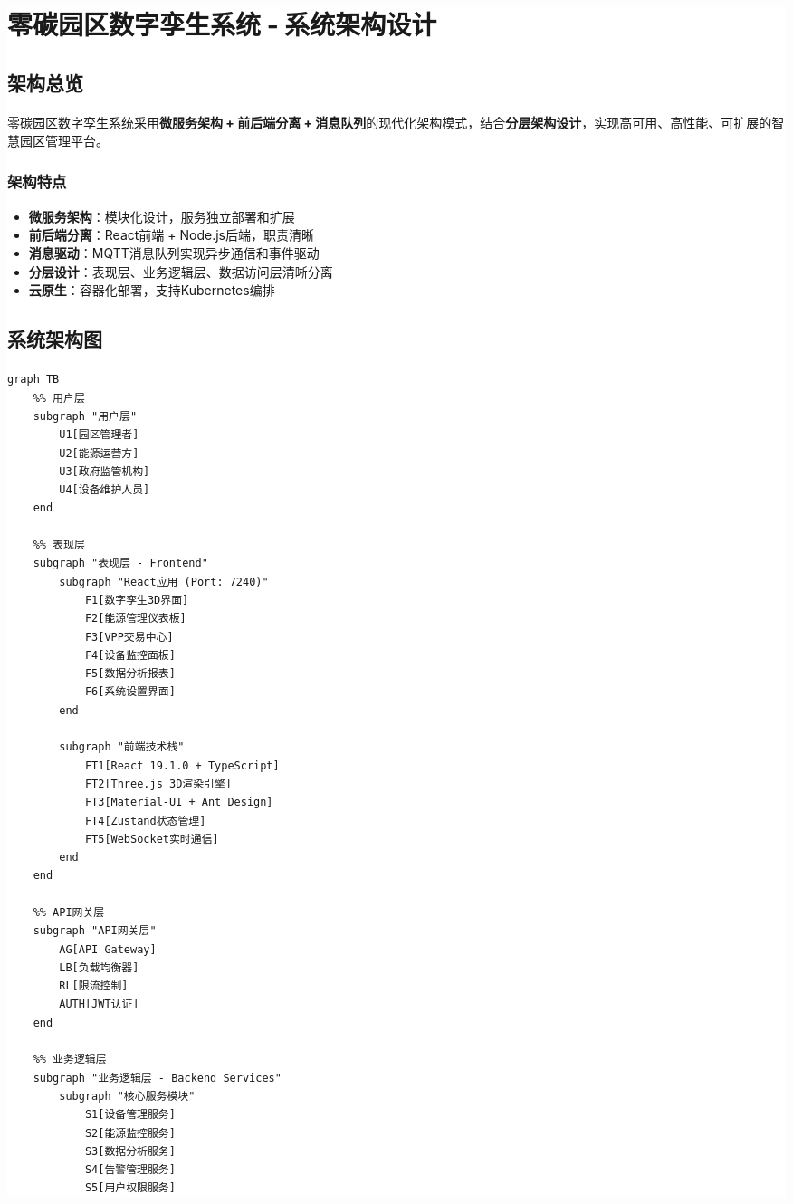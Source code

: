 # 零碳园区数字孪生系统 - 系统架构设计

## 架构总览

零碳园区数字孪生系统采用**微服务架构 + 前后端分离 + 消息队列**的现代化架构模式，结合**分层架构设计**，实现高可用、高性能、可扩展的智慧园区管理平台。

### 架构特点

- **微服务架构**：模块化设计，服务独立部署和扩展
- **前后端分离**：React前端 + Node.js后端，职责清晰
- **消息驱动**：MQTT消息队列实现异步通信和事件驱动
- **分层设计**：表现层、业务逻辑层、数据访问层清晰分离
- **云原生**：容器化部署，支持Kubernetes编排

## 系统架构图

```mermaid
graph TB
    %% 用户层
    subgraph "用户层"
        U1[园区管理者]
        U2[能源运营方]
        U3[政府监管机构]
        U4[设备维护人员]
    end

    %% 表现层
    subgraph "表现层 - Frontend"
        subgraph "React应用 (Port: 7240)"
            F1[数字孪生3D界面]
            F2[能源管理仪表板]
            F3[VPP交易中心]
            F4[设备监控面板]
            F5[数据分析报表]
            F6[系统设置界面]
        end
        
        subgraph "前端技术栈"
            FT1[React 19.1.0 + TypeScript]
            FT2[Three.js 3D渲染引擎]
            FT3[Material-UI + Ant Design]
            FT4[Zustand状态管理]
            FT5[WebSocket实时通信]
        end
    end

    %% API网关层
    subgraph "API网关层"
        AG[API Gateway]
        LB[负载均衡器]
        RL[限流控制]
        AUTH[JWT认证]
    end

    %% 业务逻辑层
    subgraph "业务逻辑层 - Backend Services"
        subgraph "核心服务模块"
            S1[设备管理服务]
            S2[能源监控服务]
            S3[数据分析服务]
            S4[告警管理服务]
            S5[用户权限服务]
```